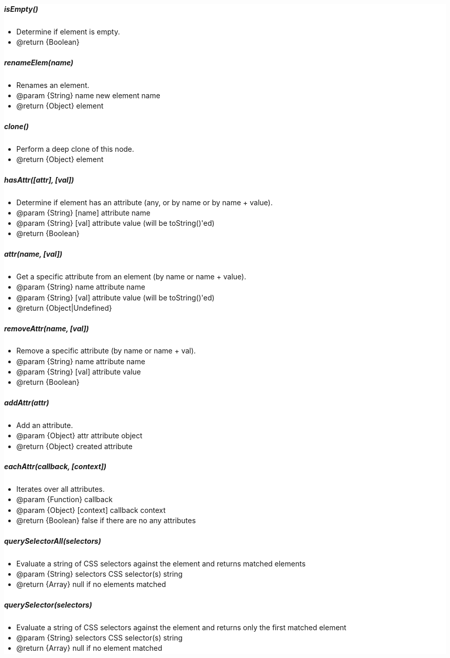 ##### isEmpty()
  * Determine if element is empty.
  * @return {Boolean}

##### renameElem(name)
  * Renames an element.
  * @param {String} name new element name
  * @return {Object} element

##### clone()
  * Perform a deep clone of this node.
  * @return {Object} element

##### hasAttr([attr], [val])
  * Determine if element has an attribute (any, or by name or by name + value).
  * @param {String} [name] attribute name
  * @param {String} [val] attribute value (will be toString()'ed)
  * @return {Boolean}

##### attr(name, [val])
  * Get a specific attribute from an element (by name or name + value).
  * @param {String} name attribute name
  * @param {String} [val] attribute value (will be toString()'ed)
  * @return {Object|Undefined}

##### removeAttr(name, [val])
  * Remove a specific attribute (by name or name + val).
  * @param {String} name attribute name
  * @param {String} [val] attribute value
  * @return {Boolean}

##### addAttr(attr)
  * Add an attribute.
  * @param {Object} attr attribute object
  * @return {Object} created attribute

##### eachAttr(callback, [context])
  * Iterates over all attributes.
  * @param {Function} callback
  * @param {Object} [context] callback context
  * @return {Boolean} false if there are no any attributes


##### querySelectorAll(selectors)
  * Evaluate a string of CSS selectors against the element and returns matched elements
  * @param {String} selectors CSS selector(s) string
  * @return {Array} null if no elements matched

##### querySelector(selectors)
  * Evaluate a string of CSS selectors against the element and returns only the first matched element
  * @param {String} selectors CSS selector(s) string
  * @return {Array} null if no element matched
